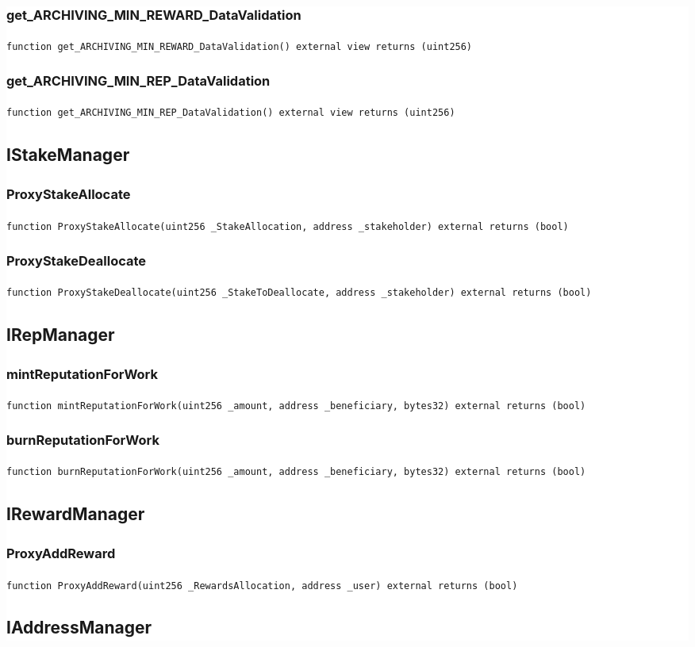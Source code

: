 ### get_ARCHIVING_MIN_REWARD_DataValidation

```solidity
function get_ARCHIVING_MIN_REWARD_DataValidation() external view returns (uint256)
```

### get_ARCHIVING_MIN_REP_DataValidation

```solidity
function get_ARCHIVING_MIN_REP_DataValidation() external view returns (uint256)
```

## IStakeManager

### ProxyStakeAllocate

```solidity
function ProxyStakeAllocate(uint256 _StakeAllocation, address _stakeholder) external returns (bool)
```

### ProxyStakeDeallocate

```solidity
function ProxyStakeDeallocate(uint256 _StakeToDeallocate, address _stakeholder) external returns (bool)
```

## IRepManager

### mintReputationForWork

```solidity
function mintReputationForWork(uint256 _amount, address _beneficiary, bytes32) external returns (bool)
```

### burnReputationForWork

```solidity
function burnReputationForWork(uint256 _amount, address _beneficiary, bytes32) external returns (bool)
```

## IRewardManager

### ProxyAddReward

```solidity
function ProxyAddReward(uint256 _RewardsAllocation, address _user) external returns (bool)
```

## IAddressManager
